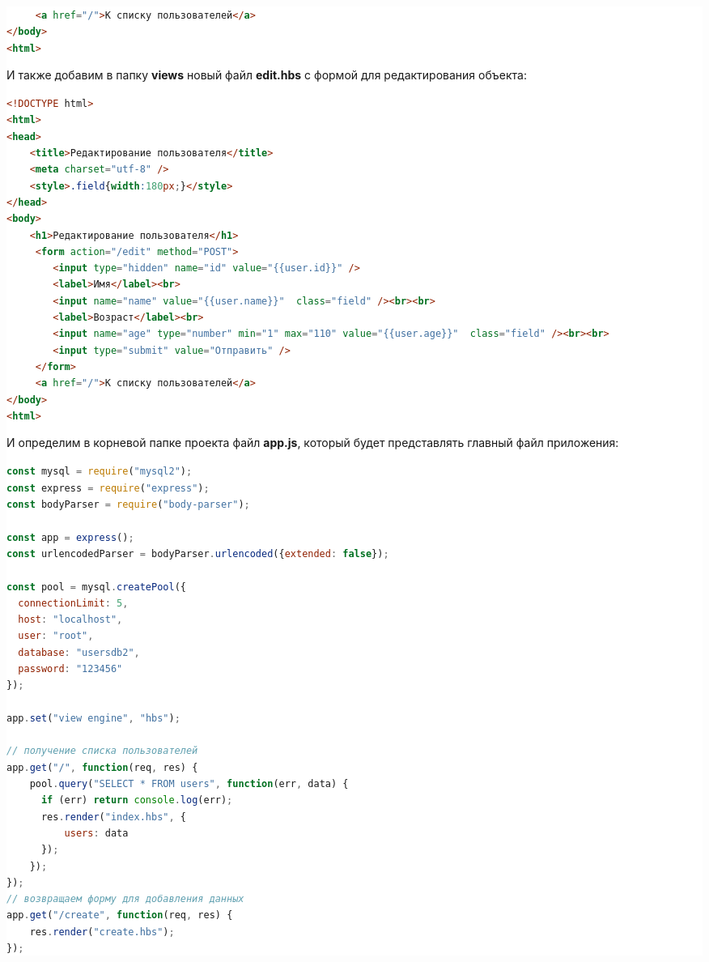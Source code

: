```html
     <a href="/">К списку пользователей</a>
</body>
<html>
```

И также добавим в папку **views** новый файл **edit.hbs** с формой для редактирования объекта:

```html
<!DOCTYPE html>
<html>
<head>
    <title>Редактирование пользователя</title>
    <meta charset="utf-8" />
    <style>.field{width:180px;}</style>
</head>
<body>
    <h1>Редактирование пользователя</h1>
     <form action="/edit" method="POST">
        <input type="hidden" name="id" value="{{user.id}}" />
        <label>Имя</label><br>
        <input name="name" value="{{user.name}}"  class="field" /><br><br>
        <label>Возраст</label><br>
        <input name="age" type="number" min="1" max="110" value="{{user.age}}"  class="field" /><br><br>
        <input type="submit" value="Отправить" />
     </form>
     <a href="/">К списку пользователей</a>
</body>
<html>
```

И определим в корневой папке проекта файл **app.js**, который будет представлять главный файл приложения:

```js
const mysql = require("mysql2");
const express = require("express");
const bodyParser = require("body-parser");

const app = express();
const urlencodedParser = bodyParser.urlencoded({extended: false});

const pool = mysql.createPool({
  connectionLimit: 5,
  host: "localhost",
  user: "root",
  database: "usersdb2",
  password: "123456"
});

app.set("view engine", "hbs");

// получение списка пользователей
app.get("/", function(req, res) {
    pool.query("SELECT * FROM users", function(err, data) {
      if (err) return console.log(err);
      res.render("index.hbs", {
          users: data
      });
    });
});
// возвращаем форму для добавления данных
app.get("/create", function(req, res) {
    res.render("create.hbs");
});
```